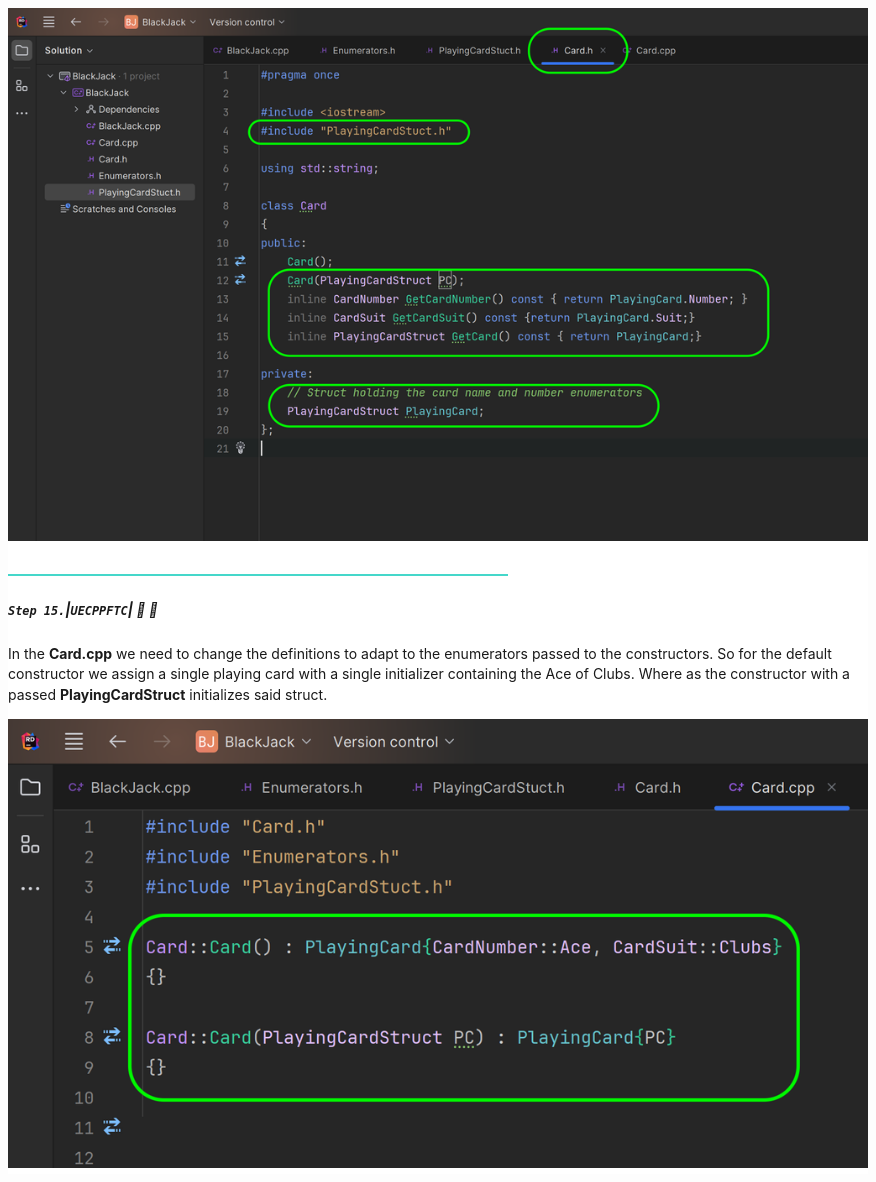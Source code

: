 ![change from int and string to enum](images/changeToEnum.png)

![](../images/line2.png)

##### `Step 15.`\|`UECPPFTC`| :large_blue_diamond: :small_orange_diamond: 

In the **Card.cpp** we need to change the definitions to adapt to the enumerators passed to the constructors. So for the default constructor we assign a single playing card with a single initializer containing the Ace of Clubs. Where as the constructor with a passed **PlayingCardStruct** initializes said struct.

![change from int and string to enum](images/changeCardToEnum.png)

